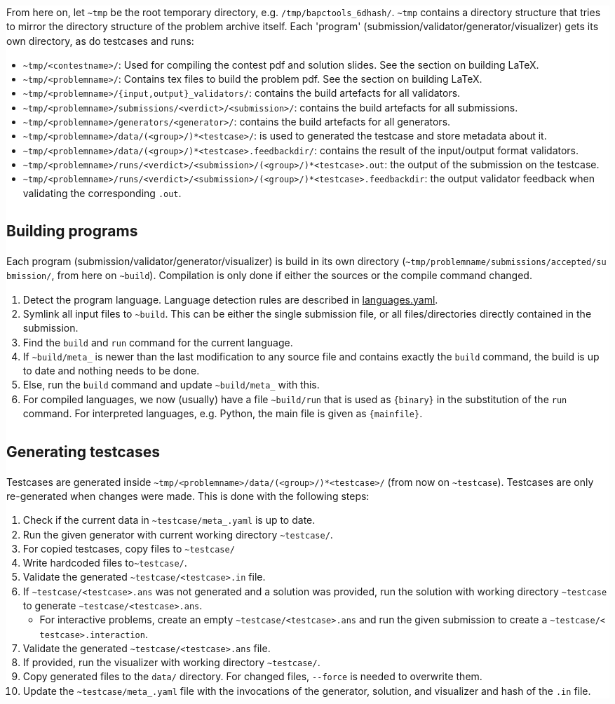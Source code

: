From here on, let `~tmp` be the root temporary directory, e.g. `/tmp/bapctools_6dhash/`.
`~tmp` contains a directory structure that tries to mirror the directory structure of the problem archive itself.
Each 'program' (submission/validator/generator/visualizer) gets its own directory, as do testcases and runs:

- `~tmp/<contestname>/`: Used for compiling the contest pdf and solution slides. See the section on building LaTeX.
- `~tmp/<problemname>/`: Contains tex files to build the problem pdf. See the section on building LaTeX.
- `~tmp/<problemname>/{input,output}_validators/`: contains the build artefacts for all validators.
- `~tmp/<problemname>/submissions/<verdict>/<submission>/`: contains the build artefacts for all submissions.
- `~tmp/<problemname>/generators/<generator>/`: contains the build artefacts for all generators.
- `~tmp/<problemname>/data/(<group>/)*<testcase>/`: is used to generated the testcase and store metadata about it.
- `~tmp/<problemname>/data/(<group>/)*<testcase>.feedbackdir/`: contains the result of the input/output format validators.
- `~tmp/<problemname>/runs/<verdict>/<submission>/(<group>/)*<testcase>.out`: the output of the submission on the testcase.
- `~tmp/<problemname>/runs/<verdict>/<submission>/(<group>/)*<testcase>.feedbackdir`: the output validator feedback when validating the corresponding `.out`.

## Building programs

Each program (submission/validator/generator/visualizer) is build in its own directory (`~tmp/problemname/submissions/accepted/submission/`, from here on `~build`). Compilation is only done if either the sources or the compile command changed.

1. Detect the program language. Language detection rules are described in [languages.yaml](../config/languages.yaml).
1. Symlink all input files to `~build`. This can be either the single submission file, or all files/directories directly contained in the submission.
1. Find the `build` and `run` command for the current language.
1. If `~build/meta_` is newer than the last modification to any source file and contains exactly the `build` command, the build is up to date and nothing needs to be done.
1. Else, run the `build` command and update `~build/meta_` with this.
1. For compiled languages, we now (usually) have a file `~build/run` that is used as `{binary}` in the substitution of the `run` command. For interpreted languages, e.g. Python, the main file is given as `{mainfile}`.

## Generating testcases

Testcases are generated inside `~tmp/<problemname>/data/(<group>/)*<testcase>/` (from now on `~testcase`).
Testcases are only re-generated when changes were made. This is done with the following steps:

1. Check if the current data in `~testcase/meta_.yaml` is up to date.
1. Run the given generator with current working directory `~testcase/`.
1. For copied testcases, copy files to `~testcase/`
1. Write hardcoded files to`~testcase/`.
1. Validate the generated `~testcase/<testcase>.in` file.
1. If `~testcase/<testcase>.ans` was not generated and a solution was provided, run the solution with working directory `~testcase` to generate `~testcase/<testcase>.ans`.
   - For interactive problems, create an empty `~testcase/<testcase>.ans` and run the given submission to create a `~testcase/<testcase>.interaction`.
1. Validate the generated `~testcase/<testcase>.ans` file.
1. If provided, run the visualizer with working directory `~testcase/`.
1. Copy generated files to the `data/` directory. For changed files, `--force` is needed to overwrite them.
1. Update the `~testcase/meta_.yaml` file with the invocations of the generator,
   solution, and visualizer and hash of the `.in` file.
